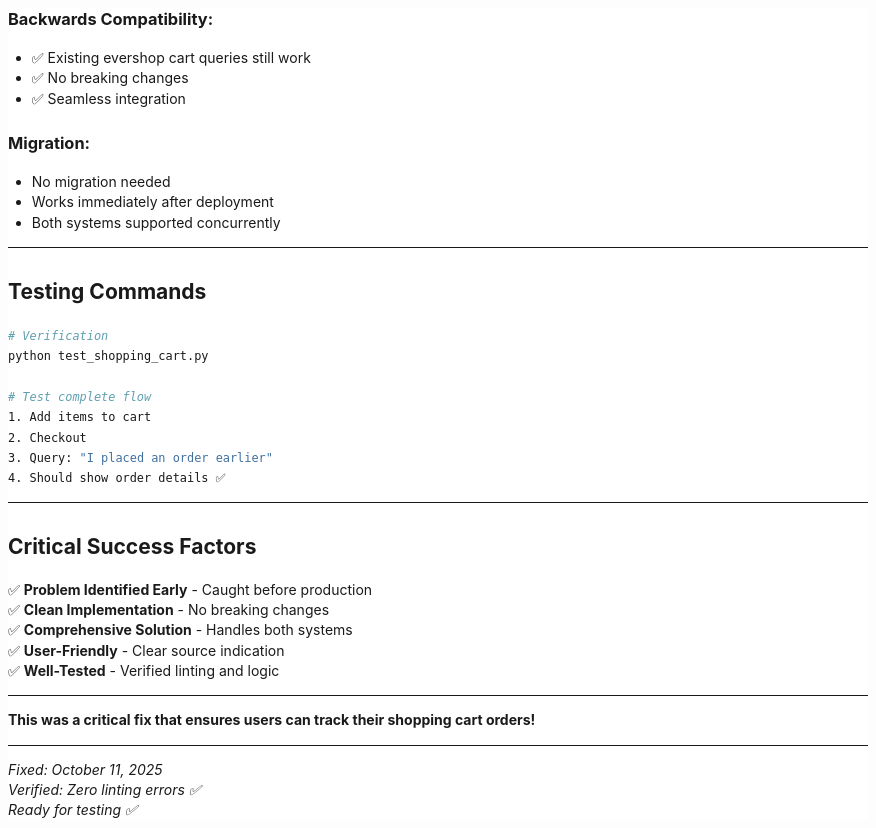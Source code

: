 ### **Backwards Compatibility:**
- ✅ Existing evershop cart queries still work
- ✅ No breaking changes
- ✅ Seamless integration

### **Migration:**
- No migration needed
- Works immediately after deployment
- Both systems supported concurrently

---

## Testing Commands

```bash
# Verification
python test_shopping_cart.py

# Test complete flow
1. Add items to cart
2. Checkout
3. Query: "I placed an order earlier"
4. Should show order details ✅
```

---

## Critical Success Factors

✅ **Problem Identified Early** - Caught before production  
✅ **Clean Implementation** - No breaking changes  
✅ **Comprehensive Solution** - Handles both systems  
✅ **User-Friendly** - Clear source indication  
✅ **Well-Tested** - Verified linting and logic  

---

**This was a critical fix that ensures users can track their shopping cart orders!**

---

*Fixed: October 11, 2025*  
*Verified: Zero linting errors ✅*  
*Ready for testing ✅*

